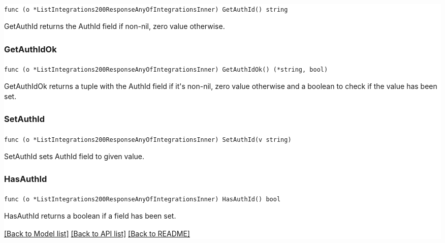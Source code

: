 `func (o *ListIntegrations200ResponseAnyOfIntegrationsInner) GetAuthId() string`

GetAuthId returns the AuthId field if non-nil, zero value otherwise.

### GetAuthIdOk

`func (o *ListIntegrations200ResponseAnyOfIntegrationsInner) GetAuthIdOk() (*string, bool)`

GetAuthIdOk returns a tuple with the AuthId field if it's non-nil, zero value otherwise
and a boolean to check if the value has been set.

### SetAuthId

`func (o *ListIntegrations200ResponseAnyOfIntegrationsInner) SetAuthId(v string)`

SetAuthId sets AuthId field to given value.

### HasAuthId

`func (o *ListIntegrations200ResponseAnyOfIntegrationsInner) HasAuthId() bool`

HasAuthId returns a boolean if a field has been set.


[[Back to Model list]](../README.md#documentation-for-models) [[Back to API list]](../README.md#documentation-for-api-endpoints) [[Back to README]](../README.md)



